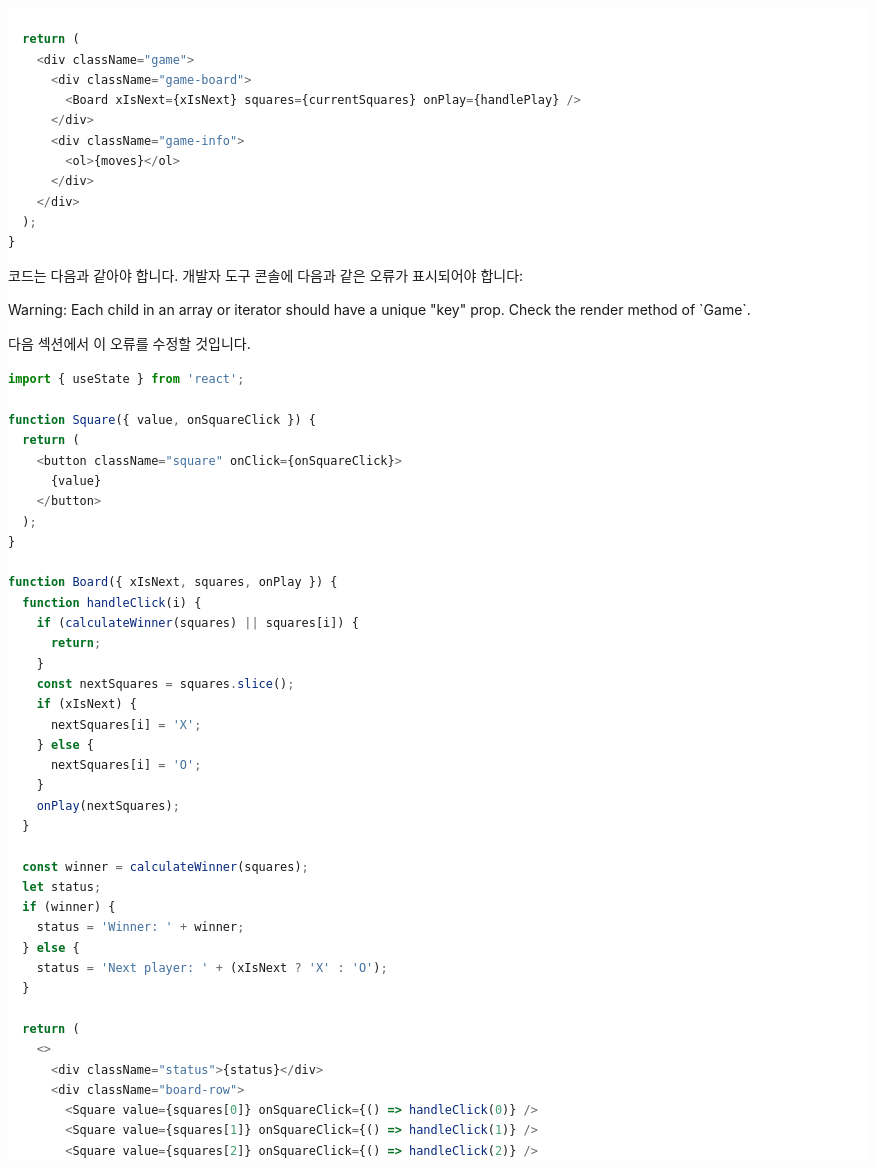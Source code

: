```js {11-13,15-27,35}

  return (
    <div className="game">
      <div className="game-board">
        <Board xIsNext={xIsNext} squares={currentSquares} onPlay={handlePlay} />
      </div>
      <div className="game-info">
        <ol>{moves}</ol>
      </div>
    </div>
  );
}
```

코드는 다음과 같아야 합니다. 개발자 도구 콘솔에 다음과 같은 오류가 표시되어야 합니다:

<ConsoleBlock level="warning">
Warning: Each child in an array or iterator should have a unique "key" prop. Check the render method of &#96;Game&#96;.
</ConsoleBlock>

다음 섹션에서 이 오류를 수정할 것입니다.

<Sandpack>

```js src/App.js
import { useState } from 'react';

function Square({ value, onSquareClick }) {
  return (
    <button className="square" onClick={onSquareClick}>
      {value}
    </button>
  );
}

function Board({ xIsNext, squares, onPlay }) {
  function handleClick(i) {
    if (calculateWinner(squares) || squares[i]) {
      return;
    }
    const nextSquares = squares.slice();
    if (xIsNext) {
      nextSquares[i] = 'X';
    } else {
      nextSquares[i] = 'O';
    }
    onPlay(nextSquares);
  }

  const winner = calculateWinner(squares);
  let status;
  if (winner) {
    status = 'Winner: ' + winner;
  } else {
    status = 'Next player: ' + (xIsNext ? 'X' : 'O');
  }

  return (
    <>
      <div className="status">{status}</div>
      <div className="board-row">
        <Square value={squares[0]} onSquareClick={() => handleClick(0)} />
        <Square value={squares[1]} onSquareClick={() => handleClick(1)} />
        <Square value={squares[2]} onSquareClick={() => handleClick(2)} />
```